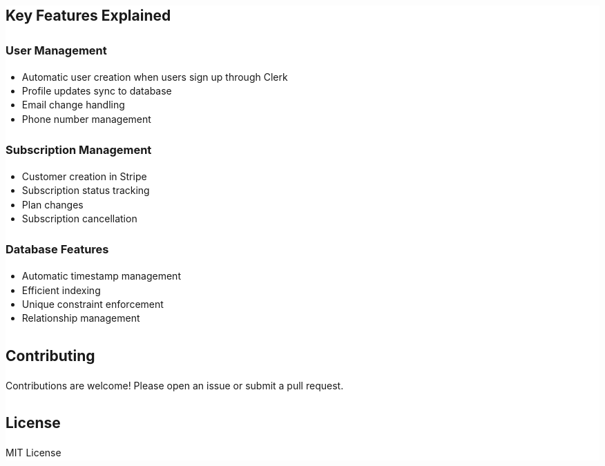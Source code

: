## Key Features Explained

### User Management
- Automatic user creation when users sign up through Clerk
- Profile updates sync to database
- Email change handling
- Phone number management

### Subscription Management
- Customer creation in Stripe
- Subscription status tracking
- Plan changes
- Subscription cancellation

### Database Features
- Automatic timestamp management
- Efficient indexing
- Unique constraint enforcement
- Relationship management

## Contributing

Contributions are welcome! Please open an issue or submit a pull request.

## License

MIT License

